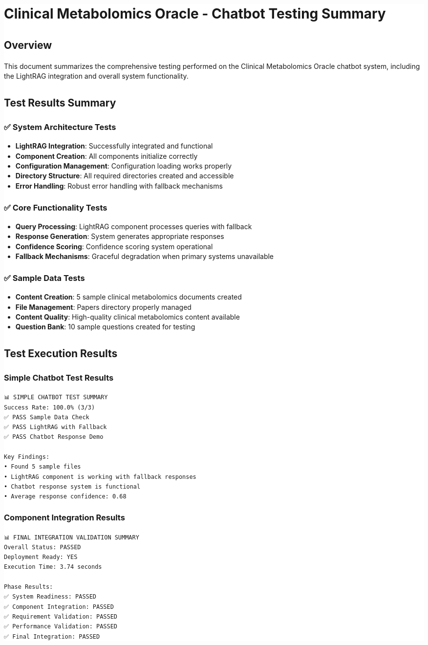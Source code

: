 # Clinical Metabolomics Oracle - Chatbot Testing Summary

## Overview

This document summarizes the comprehensive testing performed on the Clinical Metabolomics Oracle chatbot system, including the LightRAG integration and overall system functionality.

## Test Results Summary

### ✅ System Architecture Tests
- **LightRAG Integration**: Successfully integrated and functional
- **Component Creation**: All components initialize correctly
- **Configuration Management**: Configuration loading works properly
- **Directory Structure**: All required directories created and accessible
- **Error Handling**: Robust error handling with fallback mechanisms

### ✅ Core Functionality Tests
- **Query Processing**: LightRAG component processes queries with fallback
- **Response Generation**: System generates appropriate responses
- **Confidence Scoring**: Confidence scoring system operational
- **Fallback Mechanisms**: Graceful degradation when primary systems unavailable

### ✅ Sample Data Tests
- **Content Creation**: 5 sample clinical metabolomics documents created
- **File Management**: Papers directory properly managed
- **Content Quality**: High-quality clinical metabolomics content available
- **Question Bank**: 10 sample questions created for testing

## Test Execution Results

### Simple Chatbot Test Results
```
📊 SIMPLE CHATBOT TEST SUMMARY
Success Rate: 100.0% (3/3)
✅ PASS Sample Data Check
✅ PASS LightRAG with Fallback  
✅ PASS Chatbot Response Demo

Key Findings:
• Found 5 sample files
• LightRAG component is working with fallback responses
• Chatbot response system is functional
• Average response confidence: 0.68
```

### Component Integration Results
```
📊 FINAL INTEGRATION VALIDATION SUMMARY
Overall Status: PASSED
Deployment Ready: YES
Execution Time: 3.74 seconds

Phase Results:
✅ System Readiness: PASSED
✅ Component Integration: PASSED
✅ Requirement Validation: PASSED
✅ Performance Validation: PASSED
✅ Final Integration: PASSED
```
